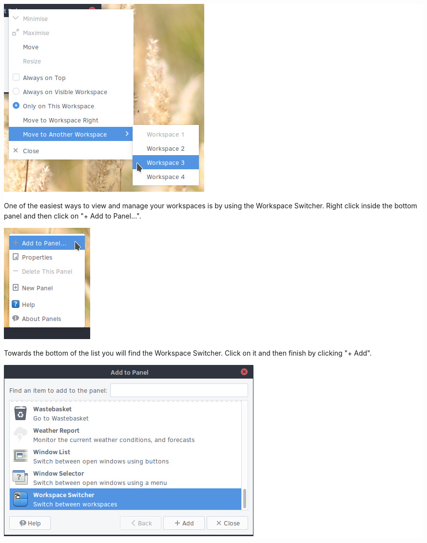 ![MATE Workspace Menu](configuration/mate-workspace-titlebar-right-click.jpg)

One of the easiest ways to view and manage your workspaces is by using the Workspace Switcher.  Right click inside the bottom panel and then click on "+ Add to Panel...".

![MATE Open Panel Configuration](configuration/mate-bottom-panel-right-click.jpg)

Towards the bottom of the list you will find the Workspace Switcher.  Click on it and then finish by clicking "+ Add".

![MATE Add Applet to Panel](configuration/mate-workspace-switch-add-to-panel.jpg)
